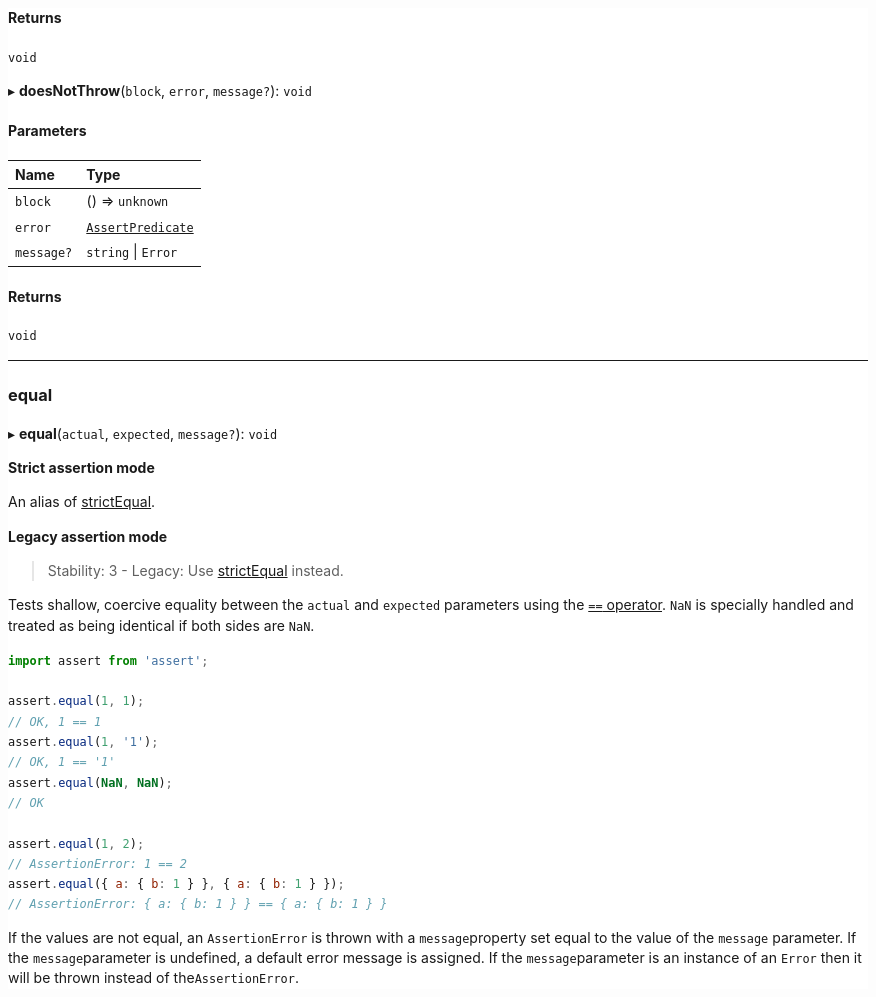#### Returns

`void`

▸ **doesNotThrow**(`block`, `error`, `message?`): `void`

#### Parameters

| Name | Type |
| :------ | :------ |
| `block` | () => `unknown` |
| `error` | [`AssertPredicate`](https://oven-sh.github.io/bun-types/modules/assert_.md#assertpredicate) |
| `message?` | `string` \| `Error` |

#### Returns

`void`

___

### equal

▸ **equal**(`actual`, `expected`, `message?`): `void`

**Strict assertion mode**

An alias of [strictEqual](https://oven-sh.github.io/bun-types/modules/assert_.md#strictequal).

**Legacy assertion mode**

> Stability: 3 - Legacy: Use [strictEqual](https://oven-sh.github.io/bun-types/modules/assert_.md#strictequal) instead.

Tests shallow, coercive equality between the `actual` and `expected` parameters
using the [`==` operator](https://developer.mozilla.org/en-US/docs/Web/JavaScript/Reference/Operators/Equality). `NaN` is specially handled
and treated as being identical if both sides are `NaN`.

```js
import assert from 'assert';

assert.equal(1, 1);
// OK, 1 == 1
assert.equal(1, '1');
// OK, 1 == '1'
assert.equal(NaN, NaN);
// OK

assert.equal(1, 2);
// AssertionError: 1 == 2
assert.equal({ a: { b: 1 } }, { a: { b: 1 } });
// AssertionError: { a: { b: 1 } } == { a: { b: 1 } }
```

If the values are not equal, an `AssertionError` is thrown with a `message`property set equal to the value of the `message` parameter. If the `message`parameter is undefined, a default
error message is assigned. If the `message`parameter is an instance of an `Error` then it will be thrown instead of the`AssertionError`.

